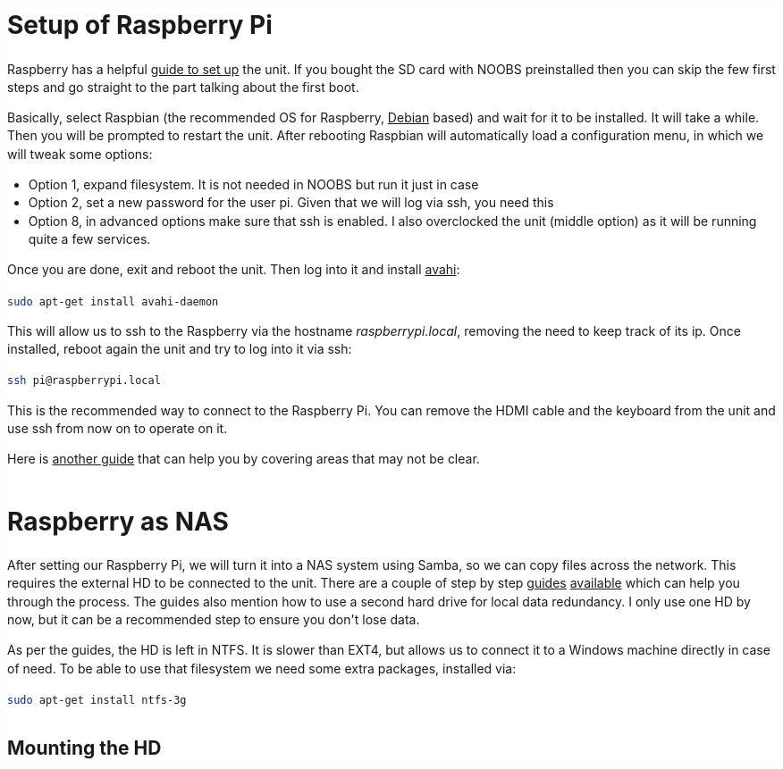 # Setup of Raspberry Pi

Raspberry has a helpful [guide to set up](http://www.raspberrypi.org/wp-content/uploads/2012/04/quick-start-guide-v2_1.pdf) the unit. If you bought the SD card with NOOBS preinstalled then you can skip the few first steps and go straight to the part talking about the first boot. 

Basically, select Raspbian (the recommended OS for Raspberry, [Debian](http://www.debian.org/) based) and wait for it to be installed. It will take a while. Then you will be prompted to restart the unit. After rebooting Raspbian will automatically load a configuration menu, in which we will tweak some options:

* Option 1, expand filesystem. It is not needed in NOOBS but run it just in case
* Option 2, set a new password for the user pi. Given that we will log via ssh, you need this
* Option 8, in advanced options make sure that ssh is enabled. I also overclocked the unit (middle option) as it will be running quite a few services.

Once you are done, exit and reboot the unit. Then log into it and install [avahi](http://en.wikipedia.org/wiki/Avahi_(software)):

```bash
sudo apt-get install avahi-daemon
```

This will allow us to ssh to the Raspberry via the hostname *raspberrypi.local*, removing the need to keep track of its ip. Once installed, reboot again the unit and try to log into it via ssh:

```bash
ssh pi@raspberrypi.local
```

This is the recommended way to connect to the Raspberry Pi. You can remove the HDMI cable and the keyboard from the unit and use ssh from now on to operate on it.

Here is [another guide](http://www.howtogeek.com/138281/the-htg-guide-to-getting-started-with-raspberry-pi/) that can help you by covering areas that may not be clear.

# Raspberry as NAS

After setting our Raspberry Pi, we will turn it into a NAS system using Samba, so we can copy files across the network. This requires the external HD to be connected to the unit. There are a couple of step by step [guides](http://www.howtogeek.com/139433/how-to-turn-a-raspberry-pi-into-a-low-power-network-storage-device/) [available](http://www.makeuseof.com/tag/turn-your-raspberry-pi-into-a-nas-box/) which can help you through the process. The guides also mention how to use a second hard drive for local data redundancy. I only use one HD by now, but it can be a recommended step to ensure you don't lose data. 

As per the guides, the HD is left in NTFS. It is slower than EXT4, but allows us to connect it to a Windows machine directly in case of need. To be able to use that filesystem we need some extra packages, installed via:  

```bash
sudo apt-get install ntfs-3g 
```

## Mounting the HD
